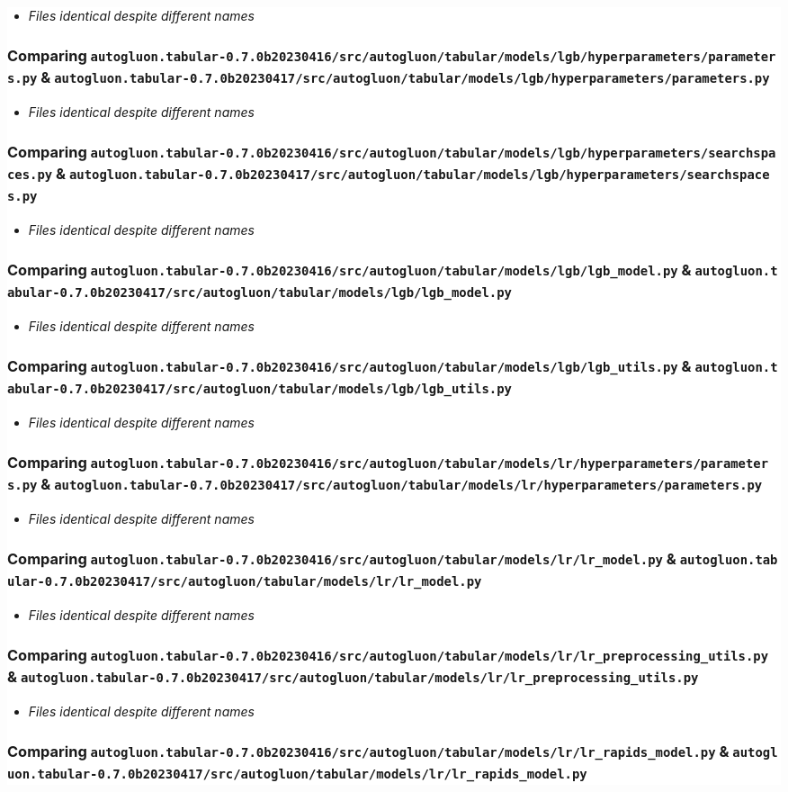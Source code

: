  * *Files identical despite different names*

### Comparing `autogluon.tabular-0.7.0b20230416/src/autogluon/tabular/models/lgb/hyperparameters/parameters.py` & `autogluon.tabular-0.7.0b20230417/src/autogluon/tabular/models/lgb/hyperparameters/parameters.py`

 * *Files identical despite different names*

### Comparing `autogluon.tabular-0.7.0b20230416/src/autogluon/tabular/models/lgb/hyperparameters/searchspaces.py` & `autogluon.tabular-0.7.0b20230417/src/autogluon/tabular/models/lgb/hyperparameters/searchspaces.py`

 * *Files identical despite different names*

### Comparing `autogluon.tabular-0.7.0b20230416/src/autogluon/tabular/models/lgb/lgb_model.py` & `autogluon.tabular-0.7.0b20230417/src/autogluon/tabular/models/lgb/lgb_model.py`

 * *Files identical despite different names*

### Comparing `autogluon.tabular-0.7.0b20230416/src/autogluon/tabular/models/lgb/lgb_utils.py` & `autogluon.tabular-0.7.0b20230417/src/autogluon/tabular/models/lgb/lgb_utils.py`

 * *Files identical despite different names*

### Comparing `autogluon.tabular-0.7.0b20230416/src/autogluon/tabular/models/lr/hyperparameters/parameters.py` & `autogluon.tabular-0.7.0b20230417/src/autogluon/tabular/models/lr/hyperparameters/parameters.py`

 * *Files identical despite different names*

### Comparing `autogluon.tabular-0.7.0b20230416/src/autogluon/tabular/models/lr/lr_model.py` & `autogluon.tabular-0.7.0b20230417/src/autogluon/tabular/models/lr/lr_model.py`

 * *Files identical despite different names*

### Comparing `autogluon.tabular-0.7.0b20230416/src/autogluon/tabular/models/lr/lr_preprocessing_utils.py` & `autogluon.tabular-0.7.0b20230417/src/autogluon/tabular/models/lr/lr_preprocessing_utils.py`

 * *Files identical despite different names*

### Comparing `autogluon.tabular-0.7.0b20230416/src/autogluon/tabular/models/lr/lr_rapids_model.py` & `autogluon.tabular-0.7.0b20230417/src/autogluon/tabular/models/lr/lr_rapids_model.py`
